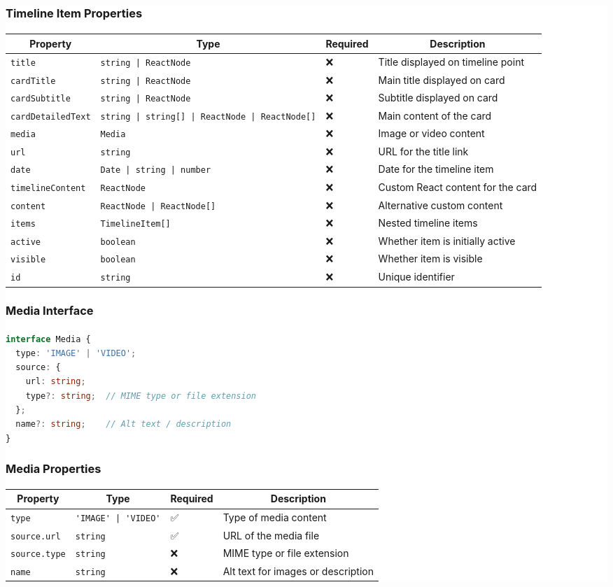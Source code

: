 ### Timeline Item Properties

| Property | Type | Required | Description |
|----------|------|----------|-------------|
| `title` | `string \| ReactNode` | ❌ | Title displayed on timeline point |
| `cardTitle` | `string \| ReactNode` | ❌ | Main title displayed on card |
| `cardSubtitle` | `string \| ReactNode` | ❌ | Subtitle displayed on card |
| `cardDetailedText` | `string \| string[] \| ReactNode \| ReactNode[]` | ❌ | Main content of the card |
| `media` | `Media` | ❌ | Image or video content |
| `url` | `string` | ❌ | URL for the title link |
| `date` | `Date \| string \| number` | ❌ | Date for the timeline item |
| `timelineContent` | `ReactNode` | ❌ | Custom React content for the card |
| `content` | `ReactNode \| ReactNode[]` | ❌ | Alternative custom content |
| `items` | `TimelineItem[]` | ❌ | Nested timeline items |
| `active` | `boolean` | ❌ | Whether item is initially active |
| `visible` | `boolean` | ❌ | Whether item is visible |
| `id` | `string` | ❌ | Unique identifier |

### Media Interface

```typescript
interface Media {
  type: 'IMAGE' | 'VIDEO';
  source: {
    url: string;
    type?: string;  // MIME type or file extension
  };
  name?: string;    // Alt text / description
}
```

### Media Properties

| Property | Type | Required | Description |
|----------|------|----------|-------------|
| `type` | `'IMAGE' \| 'VIDEO'` | ✅ | Type of media content |
| `source.url` | `string` | ✅ | URL of the media file |
| `source.type` | `string` | ❌ | MIME type or file extension |
| `name` | `string` | ❌ | Alt text for images or description |
